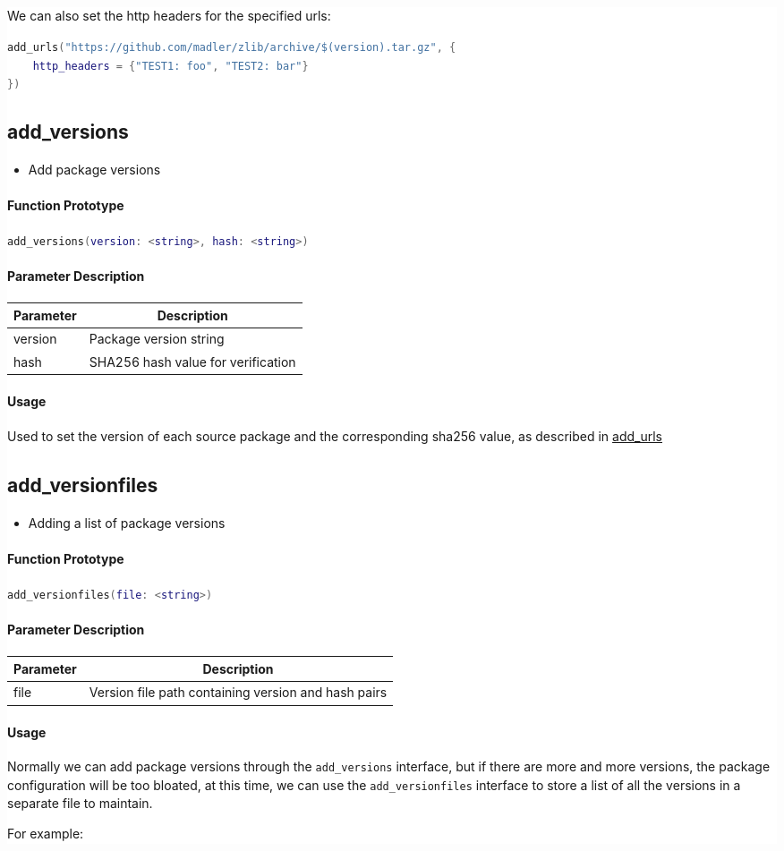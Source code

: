 We can also set the http headers for the specified urls:

```lua
add_urls("https://github.com/madler/zlib/archive/$(version).tar.gz", {
    http_headers = {"TEST1: foo", "TEST2: bar"}
})
```

## add_versions

- Add package versions

#### Function Prototype

```lua
add_versions(version: <string>, hash: <string>)
```

#### Parameter Description

| Parameter | Description |
|-----------|-------------|
| version | Package version string |
| hash | SHA256 hash value for verification |

#### Usage

Used to set the version of each source package and the corresponding sha256 value, as described in [add_urls](#add_urls)

## add_versionfiles

- Adding a list of package versions

#### Function Prototype

```lua
add_versionfiles(file: <string>)
```

#### Parameter Description

| Parameter | Description |
|-----------|-------------|
| file | Version file path containing version and hash pairs |

#### Usage

Normally we can add package versions through the `add_versions` interface, but if there are more and more versions, the package configuration will be too bloated, at this time, we can use the `add_versionfiles` interface to store a list of all the versions in a separate file to maintain.

For example:
